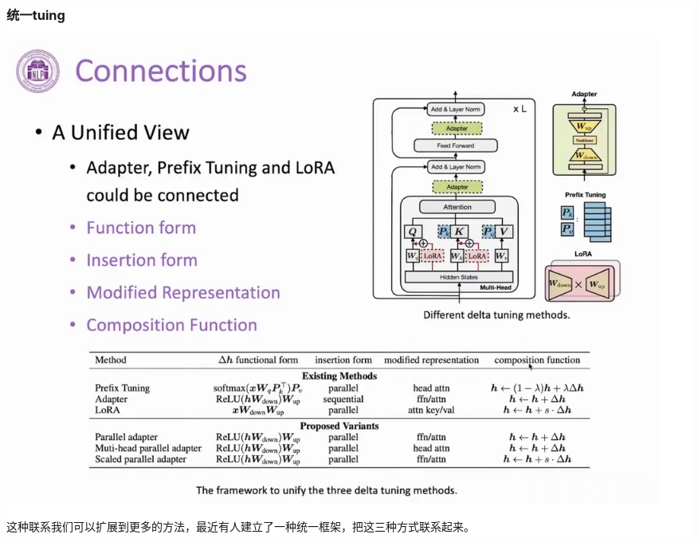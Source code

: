 ### 统一tuing

<img src="Prompt-learning & Delta Tuning.assets/image-20231126160227166.png" alt="image-20231126160227166" style="zoom:80%;" />

这种联系我们可以扩展到更多的方法，最近有人建立了一种统一框架，把这三种方式联系起来。
